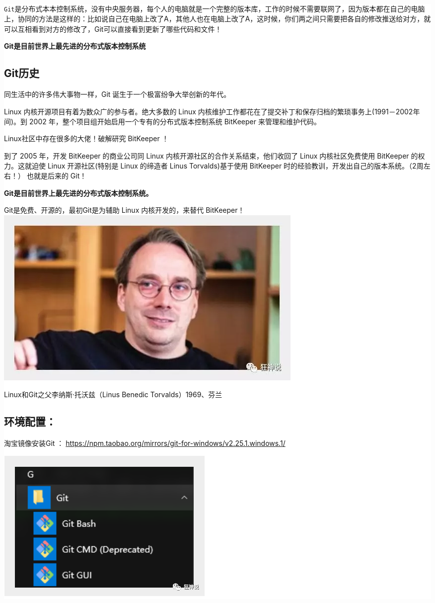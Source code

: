 `Git`是分布式本本控制系统，没有中央服务器，每个人的电脑就是一个完整的版本库，工作的时候不需要联网了，因为版本都在自己的电脑上，协同的方法是这样的：比如说自己在电脑上改了A，其他人也在电脑上改了A，这时候，你们两之间只需要把各自的修改推送给对方，就可以互相看到对方的修改了，Git可以直接看到更新了哪些代码和文件！

**Git是目前世界上最先进的分布式版本控制系统**

## Git历史

同生活中的许多伟大事物一样，Git 诞生于一个极富纷争大举创新的年代。

Linux 内核开源项目有着为数众广的参与者。绝大多数的 Linux 内核维护工作都花在了提交补丁和保存归档的繁琐事务上(1991－2002年间)。到 2002 年，整个项目组开始启用一个专有的分布式版本控制系统 BitKeeper 来管理和维护代码。

Linux社区中存在很多的大佬！破解研究 BitKeeper ！

到了 2005 年，开发 BitKeeper 的商业公司同 Linux 内核开源社区的合作关系结束，他们收回了 Linux 内核社区免费使用 BitKeeper 的权力。这就迫使 Linux 开源社区(特别是 Linux 的缔造者 Linus Torvalds)基于使用 BitKeeper 时的经验教训，开发出自己的版本系统。（2周左右！） 也就是后来的 Git！

**Git是目前世界上最先进的分布式版本控制系统。**

Git是免费、开源的，最初Git是为辅助 Linux 内核开发的，来替代 BitKeeper！![图片](assets/640-1620964087783.png)

Linux和Git之父李纳斯·托沃兹（Linus Benedic Torvalds）1969、芬兰 

## 环境配置：

淘宝镜像安装Git ： https://npm.taobao.org/mirrors/git-for-windows/v2.25.1.windows.1/

![图片](assets/640-1620964081607.png)
